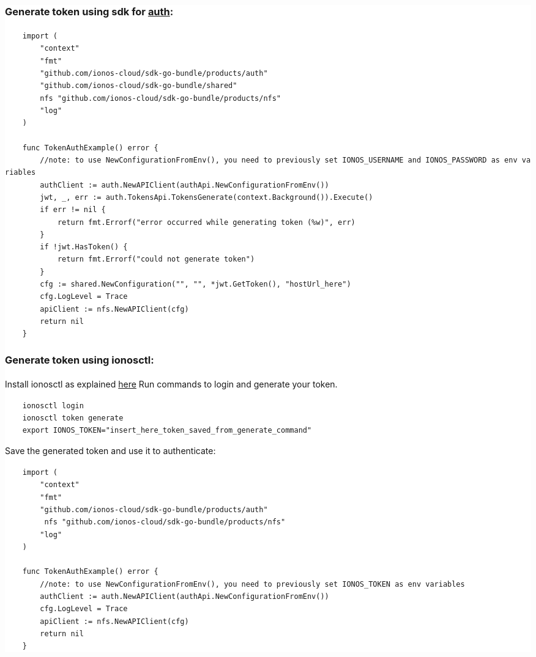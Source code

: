  ### Generate token using sdk for [auth](https://github.com/ionos-cloud/products/auth):
```golang
    import (
        "context"
        "fmt"
        "github.com/ionos-cloud/sdk-go-bundle/products/auth"
        "github.com/ionos-cloud/sdk-go-bundle/shared"
        nfs "github.com/ionos-cloud/sdk-go-bundle/products/nfs"
        "log"
    )

    func TokenAuthExample() error {
        //note: to use NewConfigurationFromEnv(), you need to previously set IONOS_USERNAME and IONOS_PASSWORD as env variables
        authClient := auth.NewAPIClient(authApi.NewConfigurationFromEnv())
        jwt, _, err := auth.TokensApi.TokensGenerate(context.Background()).Execute()
        if err != nil {
            return fmt.Errorf("error occurred while generating token (%w)", err)
        }
        if !jwt.HasToken() {
            return fmt.Errorf("could not generate token")
        }
        cfg := shared.NewConfiguration("", "", *jwt.GetToken(), "hostUrl_here")
        cfg.LogLevel = Trace
        apiClient := nfs.NewAPIClient(cfg)
        return nil
    }
```
 ### Generate token using ionosctl:
  Install ionosctl as explained [here](https://github.com/ionos-cloud/ionosctl)
  Run commands to login and generate your token.
```golang
    ionosctl login
    ionosctl token generate
    export IONOS_TOKEN="insert_here_token_saved_from_generate_command"
```
 Save the generated token and use it to authenticate:
```golang
    import (
        "context"
        "fmt"
        "github.com/ionos-cloud/sdk-go-bundle/products/auth"
         nfs "github.com/ionos-cloud/sdk-go-bundle/products/nfs"
        "log"
    )

    func TokenAuthExample() error {
        //note: to use NewConfigurationFromEnv(), you need to previously set IONOS_TOKEN as env variables
        authClient := auth.NewAPIClient(authApi.NewConfigurationFromEnv())
        cfg.LogLevel = Trace
        apiClient := nfs.NewAPIClient(cfg)
        return nil
    }
```
